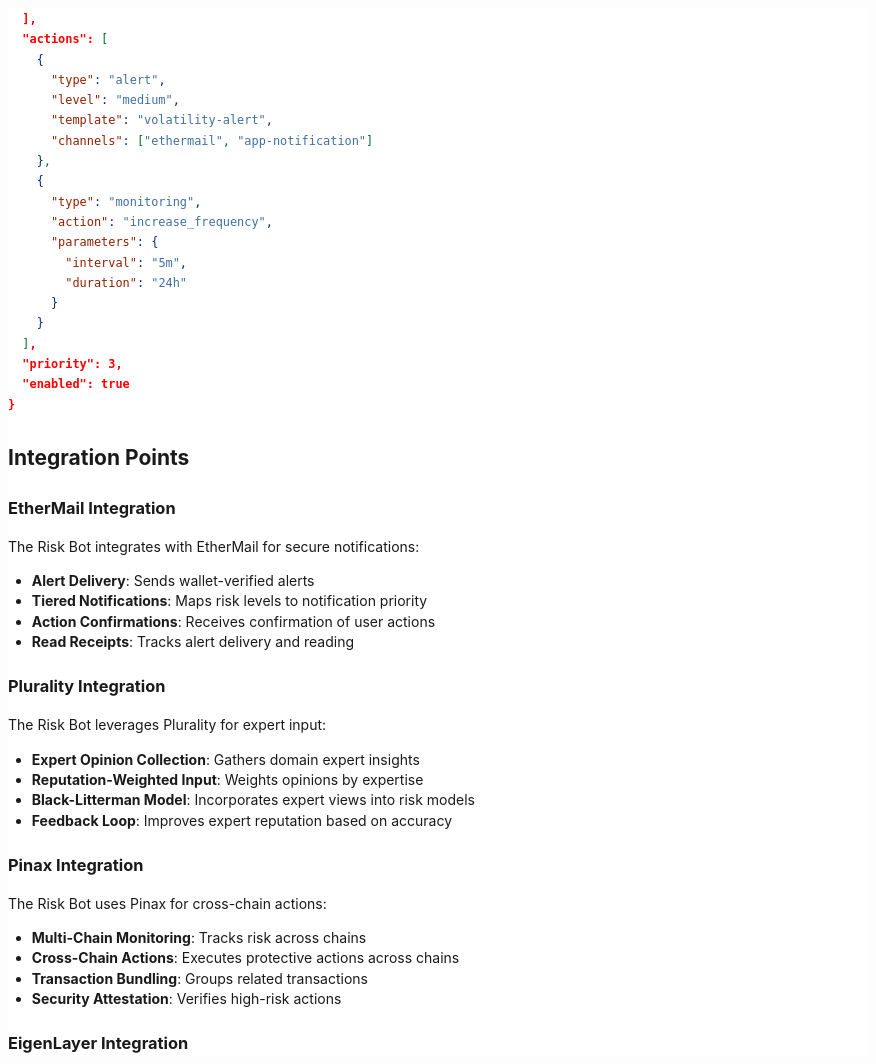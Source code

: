 ```json
  ],
  "actions": [
    {
      "type": "alert",
      "level": "medium",
      "template": "volatility-alert",
      "channels": ["ethermail", "app-notification"]
    },
    {
      "type": "monitoring",
      "action": "increase_frequency",
      "parameters": {
        "interval": "5m",
        "duration": "24h"
      }
    }
  ],
  "priority": 3,
  "enabled": true
}
```

## Integration Points

### EtherMail Integration

The Risk Bot integrates with EtherMail for secure notifications:

- **Alert Delivery**: Sends wallet-verified alerts
- **Tiered Notifications**: Maps risk levels to notification priority
- **Action Confirmations**: Receives confirmation of user actions
- **Read Receipts**: Tracks alert delivery and reading

### Plurality Integration

The Risk Bot leverages Plurality for expert input:

- **Expert Opinion Collection**: Gathers domain expert insights
- **Reputation-Weighted Input**: Weights opinions by expertise
- **Black-Litterman Model**: Incorporates expert views into risk models
- **Feedback Loop**: Improves expert reputation based on accuracy

### Pinax Integration

The Risk Bot uses Pinax for cross-chain actions:

- **Multi-Chain Monitoring**: Tracks risk across chains
- **Cross-Chain Actions**: Executes protective actions across chains
- **Transaction Bundling**: Groups related transactions
- **Security Attestation**: Verifies high-risk actions

### EigenLayer Integration
